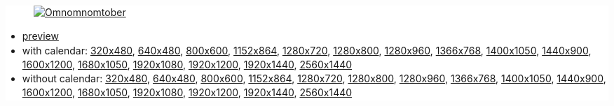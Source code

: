 <figure><a title="Omnomnomtober" href="https://smashingmagazine.com/files/wallpapers/oct-16/omnomnomtober/oct-16-omnomnomtober-full.png"><img loading="lazy" decoding="async" src="https://archive.smashing.media/assets/344dbf88-fdf9-42bb-adb4-46f01eedd629/36cdb612-327f-4dfa-9905-0c2522fc84e2/oct-16-omnomnomtober-preview-opt.png" alt="Omnomnomtober" /></a></figure>

*   [preview](https://smashingmagazine.com/files/wallpapers/oct-16/omnomnomtober/oct-16-omnomnomtober-preview.png "Omnomnomtober - Preview")
*   with calendar: [320x480](https://smashingmagazine.com/files/wallpapers/oct-16/omnomnomtober/cal/oct-16-omnomnomtober-cal-320x480.png "Omnomnomtober - 320x480"), [640x480](https://smashingmagazine.com/files/wallpapers/oct-16/omnomnomtober/cal/oct-16-omnomnomtober-cal-640x480.png "Omnomnomtober - 640x480"), [800x600](https://smashingmagazine.com/files/wallpapers/oct-16/omnomnomtober/cal/oct-16-omnomnomtober-cal-800x600.png "Omnomnomtober - 800x600"), [1152x864](https://smashingmagazine.com/files/wallpapers/oct-16/omnomnomtober/cal/oct-16-omnomnomtober-cal-1152x864.png "Omnomnomtober - 1152x864"), [1280x720](https://smashingmagazine.com/files/wallpapers/oct-16/omnomnomtober/cal/oct-16-omnomnomtober-cal-1280x720.png "Omnomnomtober - 1280x720"), [1280x800](https://smashingmagazine.com/files/wallpapers/oct-16/omnomnomtober/cal/oct-16-omnomnomtober-cal-1280x800.png "Omnomnomtober - 1280x800"), [1280x960](https://smashingmagazine.com/files/wallpapers/oct-16/omnomnomtober/cal/oct-16-omnomnomtober-cal-1280x960.png "Omnomnomtober - 1280x960"), [1366x768](https://smashingmagazine.com/files/wallpapers/oct-16/omnomnomtober/cal/oct-16-omnomnomtober-cal-1366x768.png "Omnomnomtober - 1366x768"), [1400x1050](https://smashingmagazine.com/files/wallpapers/oct-16/omnomnomtober/cal/oct-16-omnomnomtober-cal-1400x1050.png "Omnomnomtober - 1400x1050"), [1440x900](https://smashingmagazine.com/files/wallpapers/oct-16/omnomnomtober/cal/oct-16-omnomnomtober-cal-1440x900.png "Omnomnomtober - 1440x900"), [1600x1200](https://smashingmagazine.com/files/wallpapers/oct-16/omnomnomtober/cal/oct-16-omnomnomtober-cal-1600x1200.png "Omnomnomtober - 1600x1200"), [1680x1050](https://smashingmagazine.com/files/wallpapers/oct-16/omnomnomtober/cal/oct-16-omnomnomtober-cal-1680x1050.png "Omnomnomtober - 1680x1050"), [1920x1080](https://smashingmagazine.com/files/wallpapers/oct-16/omnomnomtober/cal/oct-16-omnomnomtober-cal-1920x1080.png "Omnomnomtober - 1920x1080"), [1920x1200](https://smashingmagazine.com/files/wallpapers/oct-16/omnomnomtober/cal/oct-16-omnomnomtober-cal-1920x1200.png "Omnomnomtober - 1920x1200"), [1920x1440](https://smashingmagazine.com/files/wallpapers/oct-16/omnomnomtober/cal/oct-16-omnomnomtober-cal-1920x1440.png "Omnomnomtober - 1920x1440"), [2560x1440](https://smashingmagazine.com/files/wallpapers/oct-16/omnomnomtober/cal/oct-16-omnomnomtober-cal-2560x1440.png "Omnomnomtober - 2560x1440")
*   without calendar: [320x480](https://smashingmagazine.com/files/wallpapers/oct-16/omnomnomtober/nocal/oct-16-omnomnomtober-nocal-320x480.png "Omnomnomtober - 320x480"), [640x480](https://smashingmagazine.com/files/wallpapers/oct-16/omnomnomtober/nocal/oct-16-omnomnomtober-nocal-640x480.png "Omnomnomtober - 640x480"), [800x600](https://smashingmagazine.com/files/wallpapers/oct-16/omnomnomtober/nocal/oct-16-omnomnomtober-nocal-800x600.png "Omnomnomtober - 800x600"), [1152x864](https://smashingmagazine.com/files/wallpapers/oct-16/omnomnomtober/nocal/oct-16-omnomnomtober-nocal-1152x864.png "Omnomnomtober - 1152x864"), [1280x720](https://smashingmagazine.com/files/wallpapers/oct-16/omnomnomtober/nocal/oct-16-omnomnomtober-nocal-1280x720.png "Omnomnomtober - 1280x720"), [1280x800](https://smashingmagazine.com/files/wallpapers/oct-16/omnomnomtober/nocal/oct-16-omnomnomtober-nocal-1280x800.png "Omnomnomtober - 1280x800"), [1280x960](https://smashingmagazine.com/files/wallpapers/oct-16/omnomnomtober/nocal/oct-16-omnomnomtober-nocal-1280x960.png "Omnomnomtober - 1280x960"), [1366x768](https://smashingmagazine.com/files/wallpapers/oct-16/omnomnomtober/nocal/oct-16-omnomnomtober-nocal-1366x768.png "Omnomnomtober - 1366x768"), [1400x1050](https://smashingmagazine.com/files/wallpapers/oct-16/omnomnomtober/nocal/oct-16-omnomnomtober-nocal-1400x1050.png "Omnomnomtober - 1400x1050"), [1440x900](https://smashingmagazine.com/files/wallpapers/oct-16/omnomnomtober/nocal/oct-16-omnomnomtober-nocal-1440x900.png "Omnomnomtober - 1440x900"), [1600x1200](https://smashingmagazine.com/files/wallpapers/oct-16/omnomnomtober/nocal/oct-16-omnomnomtober-nocal-1600x1200.png "Omnomnomtober - 1600x1200"), [1680x1050](https://smashingmagazine.com/files/wallpapers/oct-16/omnomnomtober/nocal/oct-16-omnomnomtober-nocal-1680x1050.png "Omnomnomtober - 1680x1050"), [1920x1080](https://smashingmagazine.com/files/wallpapers/oct-16/omnomnomtober/nocal/oct-16-omnomnomtober-nocal-1920x1080.png "Omnomnomtober - 1920x1080"), [1920x1200](https://smashingmagazine.com/files/wallpapers/oct-16/omnomnomtober/nocal/oct-16-omnomnomtober-nocal-1920x1200.png "Omnomnomtober - 1920x1200"), [1920x1440](https://smashingmagazine.com/files/wallpapers/oct-16/omnomnomtober/nocal/oct-16-omnomnomtober-nocal-1920x1440.png "Omnomnomtober - 1920x1440"), [2560x1440](https://smashingmagazine.com/files/wallpapers/oct-16/omnomnomtober/nocal/oct-16-omnomnomtober-nocal-2560x1440.png "Omnomnomtober - 2560x1440")
